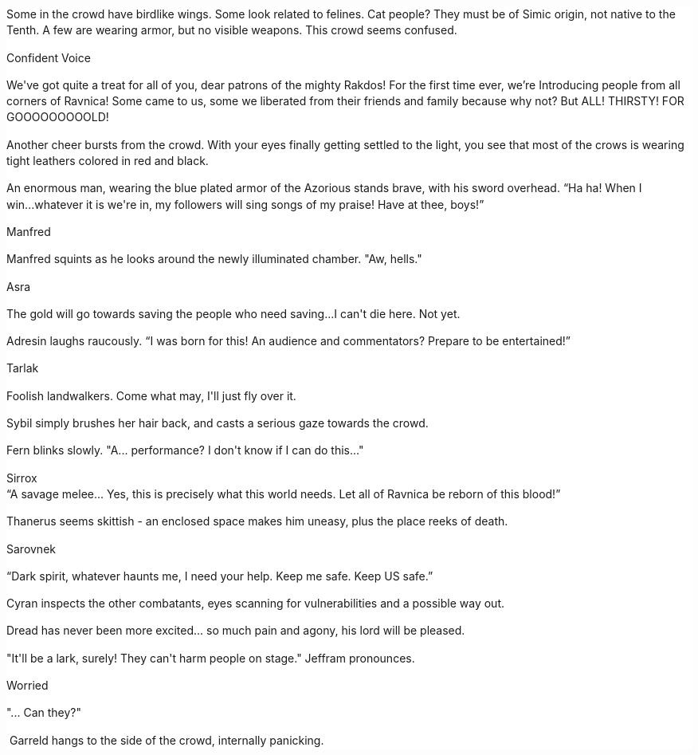 Some in the crowd have birdlike wings. Some look related to felines. Cat people? They must be of Simic origin, not native to the Tenth. A few are wearing armor, but no visible weapons. This crowd seems confused.

Confident Voice

We've got quite a treat for all of you, dear patrons of the mighty Rakdos! For the first time ever, we’re Introducing people from all corners of Ravnica! Some came to us, some we liberated from their friends and family because why not? But ALL! THIRSTY! FOR GOOOOOOOOOLD!

Another cheer bursts from the crowd. With your eyes finally getting settled to the light, you see that most of the crows is wearing tight leathers colored in red and black.

An enormous man, wearing the blue plated armor of the Azorious stands brave, with his sword overhead. “Ha ha! When I win...whatever it is we're in, my followers will sing songs of my praise! Have at thee, boys!”

Manfred

Manfred squints as he looks around the newly illuminated chamber. "Aw, hells."

Asra

The gold will go towards saving the people who need saving...I can't die here. Not yet.

Adresin laughs raucously. “I was born for this! An audience and commentators? Prepare to be entertained!”

  

Tarlak

Foolish landwalkers. Come what may, I'll just fly over it.

Sybil simply brushes her hair back, and casts a serious gaze towards the crowd.

Fern blinks slowly. "A... performance? I don't know if I can do this..."

Sirrox  
“A savage melee... Yes, this is precisely what this world needs. Let all of Ravnica be reborn of this blood!”  
  

Thanerus seems skittish - an enclosed space makes him uneasy, plus the place reeks of death.

  

Sarovnek

“Dark spirit, whatever haunts me, I need your help. Keep me safe. Keep US safe.”

Cyran inspects the other combatants, eyes scanning for vulnerabilities and a possible way out.

Dread has never been more excited... so much pain and agony, his lord will be pleased.

"It'll be a lark, surely! They can't harm people on stage." Jeffram pronounces.

Worried

"... Can they?"

 Garreld hangs to the side of the crowd, internally panicking.

  
